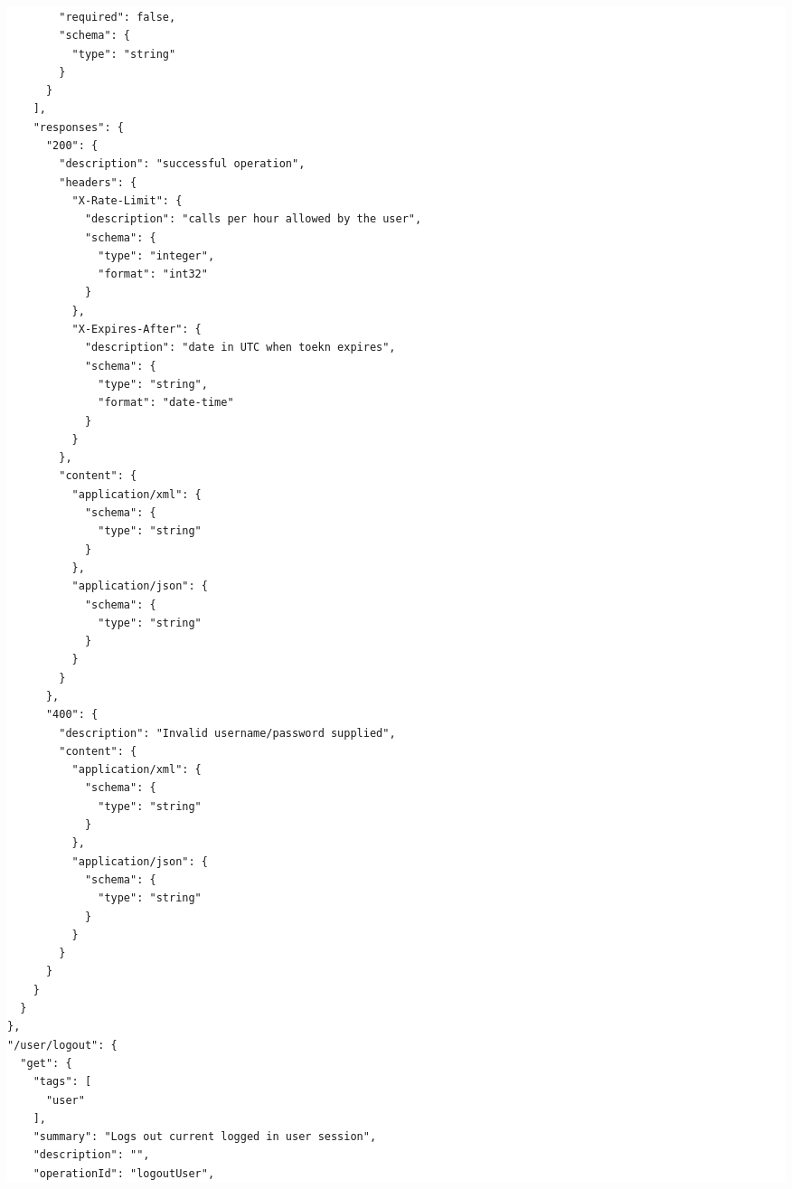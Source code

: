             "required": false,
            "schema": {
              "type": "string"
            }
          }
        ],
        "responses": {
          "200": {
            "description": "successful operation",
            "headers": {
              "X-Rate-Limit": {
                "description": "calls per hour allowed by the user",
                "schema": {
                  "type": "integer",
                  "format": "int32"
                }
              },
              "X-Expires-After": {
                "description": "date in UTC when toekn expires",
                "schema": {
                  "type": "string",
                  "format": "date-time"
                }
              }
            },
            "content": {
              "application/xml": {
                "schema": {
                  "type": "string"
                }
              },
              "application/json": {
                "schema": {
                  "type": "string"
                }
              }
            }
          },
          "400": {
            "description": "Invalid username/password supplied",
            "content": {
              "application/xml": {
                "schema": {
                  "type": "string"
                }
              },
              "application/json": {
                "schema": {
                  "type": "string"
                }
              }
            }
          }
        }
      }
    },
    "/user/logout": {
      "get": {
        "tags": [
          "user"
        ],
        "summary": "Logs out current logged in user session",
        "description": "",
        "operationId": "logoutUser",